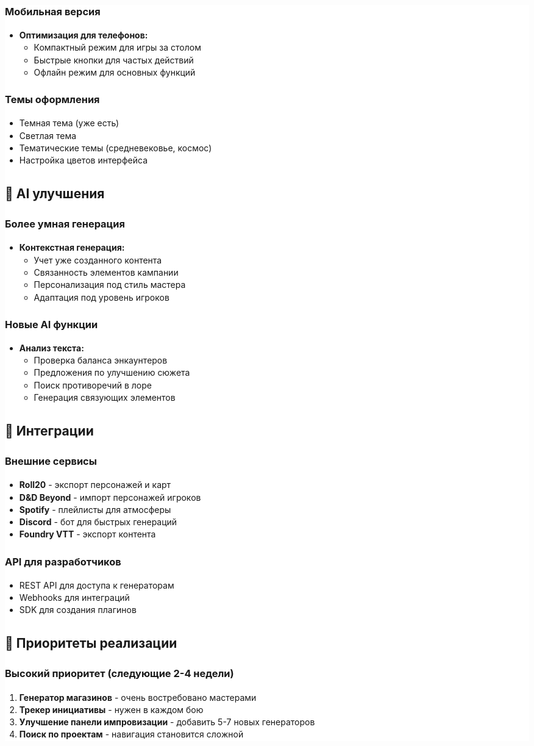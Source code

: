 ### Мобильная версия
- **Оптимизация для телефонов:**
  - Компактный режим для игры за столом
  - Быстрые кнопки для частых действий
  - Офлайн режим для основных функций

### Темы оформления
- Темная тема (уже есть)
- Светлая тема
- Тематические темы (средневековье, космос)
- Настройка цветов интерфейса

## 🤖 AI улучшения

### Более умная генерация
- **Контекстная генерация:**
  - Учет уже созданного контента
  - Связанность элементов кампании
  - Персонализация под стиль мастера
  - Адаптация под уровень игроков

### Новые AI функции
- **Анализ текста:**
  - Проверка баланса энкаунтеров
  - Предложения по улучшению сюжета
  - Поиск противоречий в лоре
  - Генерация связующих элементов

## 📱 Интеграции

### Внешние сервисы
- **Roll20** - экспорт персонажей и карт
- **D&D Beyond** - импорт персонажей игроков
- **Spotify** - плейлисты для атмосферы
- **Discord** - бот для быстрых генераций
- **Foundry VTT** - экспорт контента

### API для разработчиков
- REST API для доступа к генераторам
- Webhooks для интеграций
- SDK для создания плагинов

## 🎯 Приоритеты реализации

### Высокий приоритет (следующие 2-4 недели)
1. **Генератор магазинов** - очень востребовано мастерами
2. **Трекер инициативы** - нужен в каждом бою
3. **Улучшение панели импровизации** - добавить 5-7 новых генераторов
4. **Поиск по проектам** - навигация становится сложной
